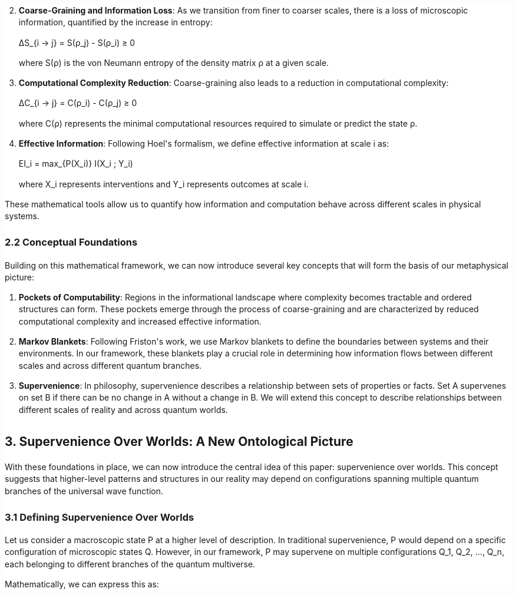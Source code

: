 2. **Coarse-Graining and Information Loss**: As we transition from finer to coarser scales, there is a loss of microscopic information, quantified by the increase in entropy:

   ΔS_{i → j} = S(ρ_j) - S(ρ_i) ≥ 0

   where S(ρ) is the von Neumann entropy of the density matrix ρ at a given scale.

3. **Computational Complexity Reduction**: Coarse-graining also leads to a reduction in computational complexity:

   ΔC_{i → j} = C(ρ_i) - C(ρ_j) ≥ 0

   where C(ρ) represents the minimal computational resources required to simulate or predict the state ρ.

4. **Effective Information**: Following Hoel's formalism, we define effective information at scale i as:

   EI_i = max_{P(X_i)} I(X_i ; Y_i)

   where X_i represents interventions and Y_i represents outcomes at scale i.

These mathematical tools allow us to quantify how information and computation behave across different scales in physical systems.

### 2.2 Conceptual Foundations

Building on this mathematical framework, we can now introduce several key concepts that will form the basis of our metaphysical picture:

1. **Pockets of Computability**: Regions in the informational landscape where complexity becomes tractable and ordered structures can form. These pockets emerge through the process of coarse-graining and are characterized by reduced computational complexity and increased effective information.

2. **Markov Blankets**: Following Friston's work, we use Markov blankets to define the boundaries between systems and their environments. In our framework, these blankets play a crucial role in determining how information flows between different scales and across different quantum branches.

3. **Supervenience**: In philosophy, supervenience describes a relationship between sets of properties or facts. Set A supervenes on set B if there can be no change in A without a change in B. We will extend this concept to describe relationships between different scales of reality and across quantum worlds.

## 3. Supervenience Over Worlds: A New Ontological Picture

With these foundations in place, we can now introduce the central idea of this paper: supervenience over worlds. This concept suggests that higher-level patterns and structures in our reality may depend on configurations spanning multiple quantum branches of the universal wave function.

### 3.1 Defining Supervenience Over Worlds

Let us consider a macroscopic state P at a higher level of description. In traditional supervenience, P would depend on a specific configuration of microscopic states Q. However, in our framework, P may supervene on multiple configurations Q_1, Q_2, ..., Q_n, each belonging to different branches of the quantum multiverse.

Mathematically, we can express this as:
